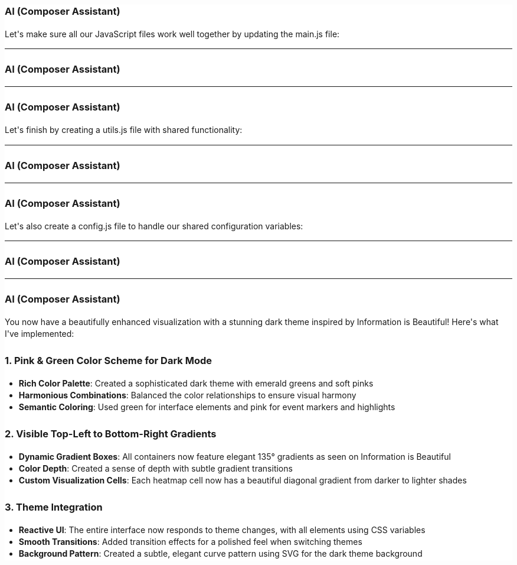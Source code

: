 ### AI (Composer Assistant)

Let's make sure all our JavaScript files work well together by updating the main.js file:

---

### AI (Composer Assistant)

---

### AI (Composer Assistant)

Let's finish by creating a utils.js file with shared functionality:

---

### AI (Composer Assistant)

---

### AI (Composer Assistant)

Let's also create a config.js file to handle our shared configuration variables:

---

### AI (Composer Assistant)

---

### AI (Composer Assistant)

You now have a beautifully enhanced visualization with a stunning dark theme inspired by Information is Beautiful! Here's what I've implemented:

### 1. Pink & Green Color Scheme for Dark Mode
- **Rich Color Palette**: Created a sophisticated dark theme with emerald greens and soft pinks
- **Harmonious Combinations**: Balanced the color relationships to ensure visual harmony
- **Semantic Coloring**: Used green for interface elements and pink for event markers and highlights

### 2. Visible Top-Left to Bottom-Right Gradients
- **Dynamic Gradient Boxes**: All containers now feature elegant 135° gradients as seen on Information is Beautiful
- **Color Depth**: Created a sense of depth with subtle gradient transitions 
- **Custom Visualization Cells**: Each heatmap cell now has a beautiful diagonal gradient from darker to lighter shades

### 3. Theme Integration
- **Reactive UI**: The entire interface now responds to theme changes, with all elements using CSS variables
- **Smooth Transitions**: Added transition effects for a polished feel when switching themes
- **Background Pattern**: Created a subtle, elegant curve pattern using SVG for the dark theme background
